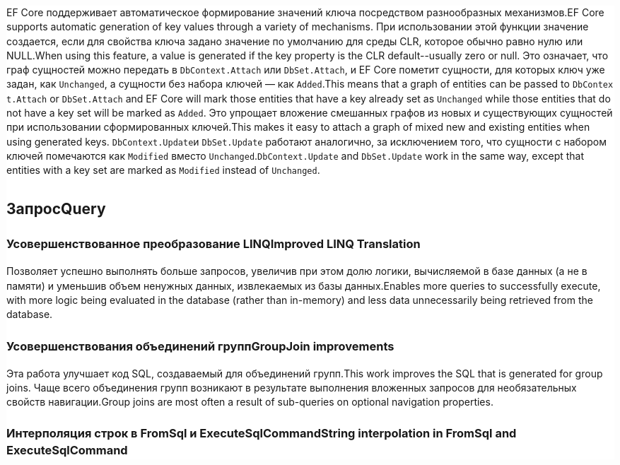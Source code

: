 <span data-ttu-id="5a49d-166">EF Core поддерживает автоматическое формирование значений ключа посредством разнообразных механизмов.</span><span class="sxs-lookup"><span data-stu-id="5a49d-166">EF Core supports automatic generation of key values through a variety of mechanisms.</span></span> <span data-ttu-id="5a49d-167">При использовании этой функции значение создается, если для свойства ключа задано значение по умолчанию для среды CLR, которое обычно равно нулю или NULL.</span><span class="sxs-lookup"><span data-stu-id="5a49d-167">When using this feature, a value is generated if the key property is the CLR default--usually zero or null.</span></span> <span data-ttu-id="5a49d-168">Это означает, что граф сущностей можно передать в `DbContext.Attach` или `DbSet.Attach`, и EF Core пометит сущности, для которых ключ уже задан, как `Unchanged`, а сущности без набора ключей — как `Added`.</span><span class="sxs-lookup"><span data-stu-id="5a49d-168">This means that a graph of entities can be passed to `DbContext.Attach` or `DbSet.Attach` and EF Core will mark those entities that have a key already set as `Unchanged` while those entities that do not have a key set will be marked as `Added`.</span></span> <span data-ttu-id="5a49d-169">Это упрощает вложение смешанных графов из новых и существующих сущностей при использовании сформированных ключей.</span><span class="sxs-lookup"><span data-stu-id="5a49d-169">This makes it easy to attach a graph of mixed new and existing entities when using generated keys.</span></span> <span data-ttu-id="5a49d-170">`DbContext.Update`и `DbSet.Update` работают аналогично, за исключением того, что сущности с набором ключей помечаются как `Modified` вместо `Unchanged`.</span><span class="sxs-lookup"><span data-stu-id="5a49d-170">`DbContext.Update` and `DbSet.Update` work in the same way, except that entities with a key set are marked as `Modified` instead of `Unchanged`.</span></span>

## <a name="query"></a><span data-ttu-id="5a49d-171">Запрос</span><span class="sxs-lookup"><span data-stu-id="5a49d-171">Query</span></span>

### <a name="improved-linq-translation"></a><span data-ttu-id="5a49d-172">Усовершенствованное преобразование LINQ</span><span class="sxs-lookup"><span data-stu-id="5a49d-172">Improved LINQ Translation</span></span>

<span data-ttu-id="5a49d-173">Позволяет успешно выполнять больше запросов, увеличив при этом долю логики, вычисляемой в базе данных (а не в памяти) и уменьшив объем ненужных данных, извлекаемых из базы данных.</span><span class="sxs-lookup"><span data-stu-id="5a49d-173">Enables more queries to successfully execute, with more logic being evaluated in the database (rather than in-memory) and less data unnecessarily being retrieved from the database.</span></span>

### <a name="groupjoin-improvements"></a><span data-ttu-id="5a49d-174">Усовершенствования объединений групп</span><span class="sxs-lookup"><span data-stu-id="5a49d-174">GroupJoin improvements</span></span>

<span data-ttu-id="5a49d-175">Эта работа улучшает код SQL, создаваемый для объединений групп.</span><span class="sxs-lookup"><span data-stu-id="5a49d-175">This work improves the SQL that is generated for group joins.</span></span> <span data-ttu-id="5a49d-176">Чаще всего объединения групп возникают в результате выполнения вложенных запросов для необязательных свойств навигации.</span><span class="sxs-lookup"><span data-stu-id="5a49d-176">Group joins are most often a result of sub-queries on optional navigation properties.</span></span>

### <a name="string-interpolation-in-fromsql-and-executesqlcommand"></a><span data-ttu-id="5a49d-177">Интерполяция строк в FromSql и ExecuteSqlCommand</span><span class="sxs-lookup"><span data-stu-id="5a49d-177">String interpolation in FromSql and ExecuteSqlCommand</span></span>

